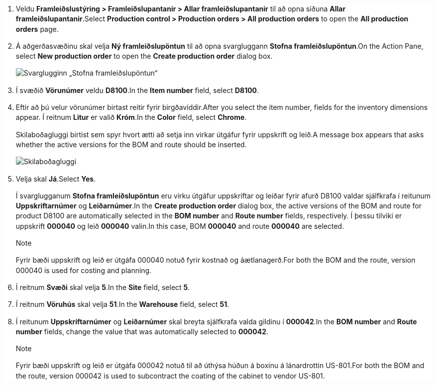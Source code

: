1. <span data-ttu-id="0f40c-183">Veldu **Framleiðslustýring \> Framleiðslupantanir \> Allar framleiðslupantanir** til að opna síðuna **Allar framleiðslupantanir**.</span><span class="sxs-lookup"><span data-stu-id="0f40c-183">Select **Production control \> Production orders \> All production orders** to open the **All production orders** page.</span></span>
2. <span data-ttu-id="0f40c-184">Á aðgerðasvæðinu skal velja **Ný framleiðslupöntun** til að opna svargluggann **Stofna framleiðslupöntun**.</span><span class="sxs-lookup"><span data-stu-id="0f40c-184">On the Action Pane, select **New production order** to open the **Create production order** dialog box.</span></span>

    ![Svarglugginn „Stofna framleiðslupöntun“](./media/subcontract12_create-production-order-dialog.png)

3. <span data-ttu-id="0f40c-186">Í svæðið **Vörunúmer** veldu **D8100**.</span><span class="sxs-lookup"><span data-stu-id="0f40c-186">In the **Item number** field, select **D8100**.</span></span>
4. <span data-ttu-id="0f40c-187">Eftir að þú velur vörunúmer birtast reitir fyrir birgðavíddir.</span><span class="sxs-lookup"><span data-stu-id="0f40c-187">After you select the item number, fields for the inventory dimensions appear.</span></span> <span data-ttu-id="0f40c-188">Í reitnum **Litur** er valið **Króm**.</span><span class="sxs-lookup"><span data-stu-id="0f40c-188">In the **Color** field, select **Chrome**.</span></span>

    <span data-ttu-id="0f40c-189">Skilaboðagluggi birtist sem spyr hvort ætti að setja inn virkar útgáfur fyrir uppskrift og leið.</span><span class="sxs-lookup"><span data-stu-id="0f40c-189">A message box appears that asks whether the active versions for the BOM and route should be inserted.</span></span>

    ![Skilaboðagluggi](./media/subcontract13_message-box.png)

5. <span data-ttu-id="0f40c-191">Velja skal **Já**.</span><span class="sxs-lookup"><span data-stu-id="0f40c-191">Select **Yes**.</span></span> 

    <span data-ttu-id="0f40c-192">Í svarglugganum **Stofna framleiðslupöntun** eru virku útgáfur uppskriftar og leiðar fyrir afurð D8100 valdar sjálfkrafa í reitunum **Uppskriftarnúmer** og **Leiðarnúmer**.</span><span class="sxs-lookup"><span data-stu-id="0f40c-192">In the **Create production order** dialog box, the active versions of the BOM and route for product D8100 are automatically selected in the **BOM number** and **Route number** fields, respectively.</span></span> <span data-ttu-id="0f40c-193">Í þessu tilviki er uppskrift **000040** og leið **000040** valin.</span><span class="sxs-lookup"><span data-stu-id="0f40c-193">In this case, BOM **000040** and route **000040** are selected.</span></span>
    
    > [!NOTE]
    > <span data-ttu-id="0f40c-194">Fyrir bæði uppskrift og leið er útgáfa 000040 notuð fyrir kostnað og áætlanagerð.</span><span class="sxs-lookup"><span data-stu-id="0f40c-194">For both the BOM and the route, version 000040 is used for costing and planning.</span></span>

6. <span data-ttu-id="0f40c-195">Í reitnum **Svæði** skal velja **5**.</span><span class="sxs-lookup"><span data-stu-id="0f40c-195">In the **Site** field, select **5**.</span></span>
7. <span data-ttu-id="0f40c-196">Í reitnum **Vöruhús** skal velja **51**.</span><span class="sxs-lookup"><span data-stu-id="0f40c-196">In the **Warehouse** field, select **51**.</span></span>
8. <span data-ttu-id="0f40c-197">Í reitunum **Uppskriftarnúmer** og **Leiðarnúmer** skal breyta sjálfkrafa valda gildinu í **000042**.</span><span class="sxs-lookup"><span data-stu-id="0f40c-197">In the **BOM number** and **Route number** fields, change the value that was automatically selected to **000042**.</span></span>

    > [!NOTE]
    > <span data-ttu-id="0f40c-198">Fyrir bæði uppskrift og leið er útgáfa 000042 notuð til að úthýsa húðun á boxinu á lánardrottin US-801.</span><span class="sxs-lookup"><span data-stu-id="0f40c-198">For both the BOM and the route, version 000042 is used to subcontract the coating of the cabinet to vendor US-801.</span></span>
